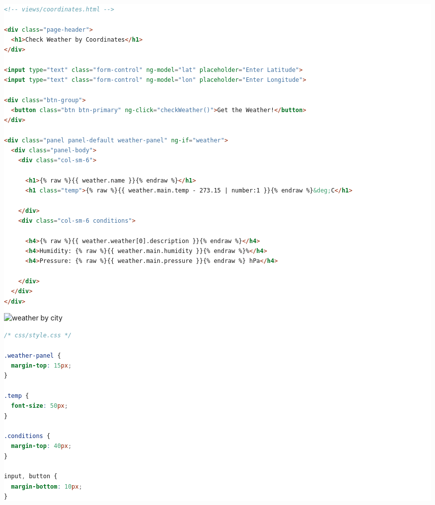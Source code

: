 ~~~html
<!-- views/coordinates.html -->

<div class="page-header">
  <h1>Check Weather by Coordinates</h1>
</div>

<input type="text" class="form-control" ng-model="lat" placeholder="Enter Latitude">
<input type="text" class="form-control" ng-model="lon" placeholder="Enter Longitude">

<div class="btn-group"> 
  <button class="btn btn-primary" ng-click="checkWeather()">Get the Weather!</button>
</div>

<div class="panel panel-default weather-panel" ng-if="weather">
  <div class="panel-body">
    <div class="col-sm-6">  

      <h1>{% raw %}{{ weather.name }}{% endraw %}</h1>
      <h1 class="temp">{% raw %}{{ weather.main.temp - 273.15 | number:1 }}{% endraw %}&deg;C</h1>

    </div>
    <div class="col-sm-6 conditions">   

      <h4>{% raw %}{{ weather.weather[0].description }}{% endraw %}</h4>
      <h4>Humidity: {% raw %}{{ weather.main.humidity }}{% endraw %}%</h4>
      <h4>Pressure: {% raw %}{{ weather.main.pressure }}{% endraw %} hPa</h4>

    </div>
  </div>
</div>
~~~

![weather by city]({{site.url}}/{{site.baseurl}}img/post-assets/weather-service-4.png)

~~~css
/* css/style.css */

.weather-panel {
  margin-top: 15px;
}

.temp {
  font-size: 50px;
}

.conditions {
  margin-top: 40px;
}

input, button {
  margin-bottom: 10px;
}
~~~
